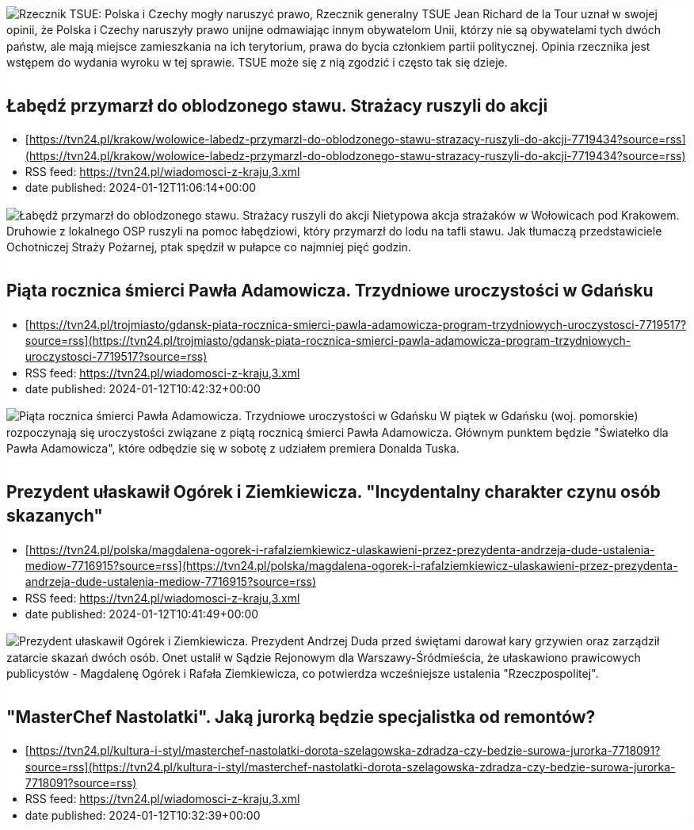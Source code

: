 <img alt="Rzecznik TSUE: Polska i Czechy mogły naruszyć prawo, " src="https://tvn24.pl/najnowsze/cdn-zdjecie-3lhybd-glosowanie-wybory-urna-7392623/alternates/LANDSCAPE_1280" />
    Rzecznik generalny TSUE Jean Richard de la Tour uznał w swojej opinii, że Polska i Czechy naruszyły prawo unijne odmawiając innym obywatelom Unii, którzy nie są obywatelami tych dwóch państw, ale mają miejsce zamieszkania na ich terytorium, prawa do bycia członkiem partii politycznej. Opinia rzecznika jest wstępem do wydania wyroku w tej sprawie. TSUE może się z nią zgodzić i często tak się dzieje.

## Łabędź przymarzł do oblodzonego stawu. Strażacy ruszyli do akcji
 - [https://tvn24.pl/krakow/wolowice-labedz-przymarzl-do-oblodzonego-stawu-strazacy-ruszyli-do-akcji-7719434?source=rss](https://tvn24.pl/krakow/wolowice-labedz-przymarzl-do-oblodzonego-stawu-strazacy-ruszyli-do-akcji-7719434?source=rss)
 - RSS feed: https://tvn24.pl/wiadomosci-z-kraju,3.xml
 - date published: 2024-01-12T11:06:14+00:00

<img alt="Łabędź przymarzł do oblodzonego stawu. Strażacy ruszyli do akcji" src="https://tvn24.pl/najnowsze/cdn-zdjecie-2bpeg3-strazacy-ruszyli-na-pomoc-labedziowi-w-wolowicach-woj-malopolskie-7719477/alternates/LANDSCAPE_1280" />
    Nietypowa akcja strażaków w Wołowicach pod Krakowem. Druhowie z lokalnego OSP ruszyli na pomoc łabędziowi, który przymarzł do lodu na tafli stawu. Jak tłumaczą przedstawiciele Ochotniczej Straży Pożarnej, ptak spędził w pułapce co najmniej pięć godzin.

## Piąta rocznica śmierci Pawła Adamowicza. Trzydniowe uroczystości w Gdańsku
 - [https://tvn24.pl/trojmiasto/gdansk-piata-rocznica-smierci-pawla-adamowicza-program-trzydniowych-uroczystosci-7719517?source=rss](https://tvn24.pl/trojmiasto/gdansk-piata-rocznica-smierci-pawla-adamowicza-program-trzydniowych-uroczystosci-7719517?source=rss)
 - RSS feed: https://tvn24.pl/wiadomosci-z-kraju,3.xml
 - date published: 2024-01-12T10:42:32+00:00

<img alt="Piąta rocznica śmierci Pawła Adamowicza. Trzydniowe uroczystości w Gdańsku" src="https://tvn24.pl/najnowsze/cdn-zdjecie-y97hty-na-zdjeciu-magdalena-adamowicz-wdowa-po-pawle-adamowiczu-oraz-corka-antonina-7719505/alternates/LANDSCAPE_1280" />
    W piątek w Gdańsku (woj. pomorskie) rozpoczynają się uroczystości związane z piątą rocznicą śmierci Pawła Adamowicza. Głównym punktem będzie "Światełko dla Pawła Adamowicza", które odbędzie się w sobotę z udziałem premiera Donalda Tuska.

## Prezydent ułaskawił Ogórek i Ziemkiewicza. "Incydentalny charakter czynu osób skazanych"
 - [https://tvn24.pl/polska/magdalena-ogorek-i-rafalziemkiewicz-ulaskawieni-przez-prezydenta-andrzeja-dude-ustalenia-mediow-7716915?source=rss](https://tvn24.pl/polska/magdalena-ogorek-i-rafalziemkiewicz-ulaskawieni-przez-prezydenta-andrzeja-dude-ustalenia-mediow-7716915?source=rss)
 - RSS feed: https://tvn24.pl/wiadomosci-z-kraju,3.xml
 - date published: 2024-01-12T10:41:49+00:00

<img alt="Prezydent ułaskawił Ogórek i Ziemkiewicza. " src="https://tvn24.pl/najnowsze/cdn-zdjecie-gedxsi-magdalena-ogorek-7300890/alternates/LANDSCAPE_1280" />
    Prezydent Andrzej Duda przed świętami darował kary grzywien oraz zarządził zatarcie skazań dwóch osób. Onet ustalił w Sądzie Rejonowym dla Warszawy-Śródmieścia, że ułaskawiono prawicowych publicystów - Magdalenę Ogórek i Rafała Ziemkiewicza, co potwierdza wcześniejsze ustalenia "Rzeczpospolitej".

## "MasterChef Nastolatki". Jaką jurorką będzie specjalistka od remontów?
 - [https://tvn24.pl/kultura-i-styl/masterchef-nastolatki-dorota-szelagowska-zdradza-czy-bedzie-surowa-jurorka-7718091?source=rss](https://tvn24.pl/kultura-i-styl/masterchef-nastolatki-dorota-szelagowska-zdradza-czy-bedzie-surowa-jurorka-7718091?source=rss)
 - RSS feed: https://tvn24.pl/wiadomosci-z-kraju,3.xml
 - date published: 2024-01-12T10:32:39+00:00
